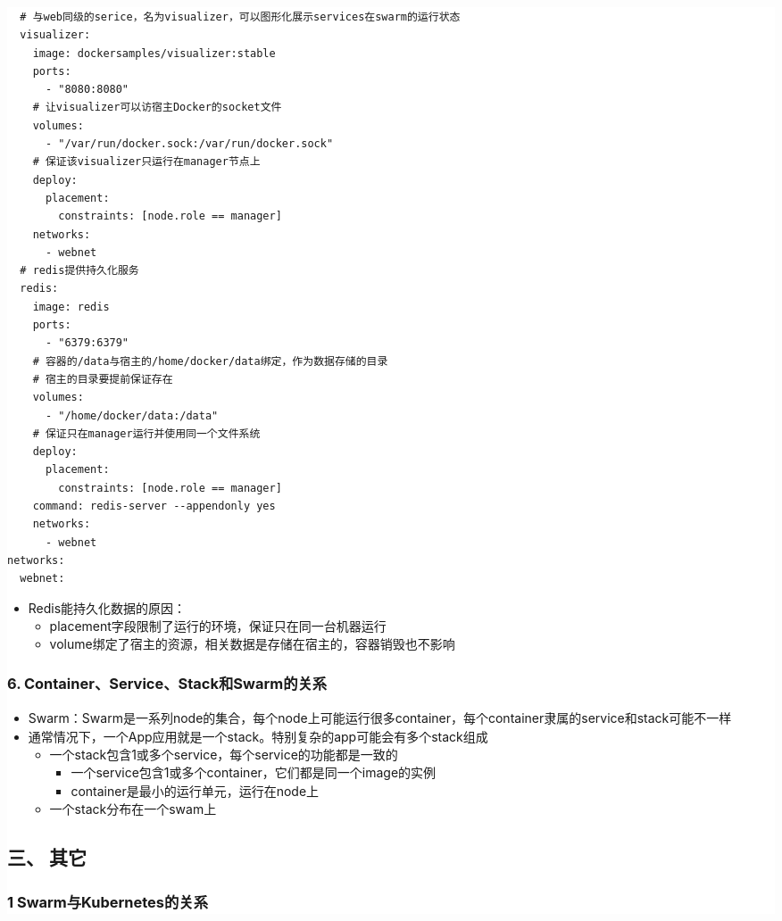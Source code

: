 ``` txt
  # 与web同级的serice，名为visualizer，可以图形化展示services在swarm的运行状态
  visualizer:
    image: dockersamples/visualizer:stable
    ports:
      - "8080:8080"
    # 让visualizer可以访宿主Docker的socket文件
    volumes:
      - "/var/run/docker.sock:/var/run/docker.sock"
    # 保证该visualizer只运行在manager节点上
    deploy:
      placement:
        constraints: [node.role == manager]
    networks:
      - webnet
  # redis提供持久化服务
  redis:
    image: redis
    ports:
      - "6379:6379"
    # 容器的/data与宿主的/home/docker/data绑定，作为数据存储的目录
    # 宿主的目录要提前保证存在
    volumes:
      - "/home/docker/data:/data"
    # 保证只在manager运行并使用同一个文件系统
    deploy:
      placement:
        constraints: [node.role == manager]
    command: redis-server --appendonly yes
    networks:
      - webnet
networks:
  webnet:
```

* Redis能持久化数据的原因：
  * placement字段限制了运行的环境，保证只在同一台机器运行
  * volume绑定了宿主的资源，相关数据是存储在宿主的，容器销毁也不影响

### 6. Container、Service、Stack和Swarm的关系

* Swarm：Swarm是一系列node的集合，每个node上可能运行很多container，每个container隶属的service和stack可能不一样
* 通常情况下，一个App应用就是一个stack。特别复杂的app可能会有多个stack组成
  * 一个stack包含1或多个service，每个service的功能都是一致的
    * 一个service包含1或多个container，它们都是同一个image的实例
    * container是最小的运行单元，运行在node上
  * 一个stack分布在一个swam上

## 三、 其它

### 1 Swarm与Kubernetes的关系
